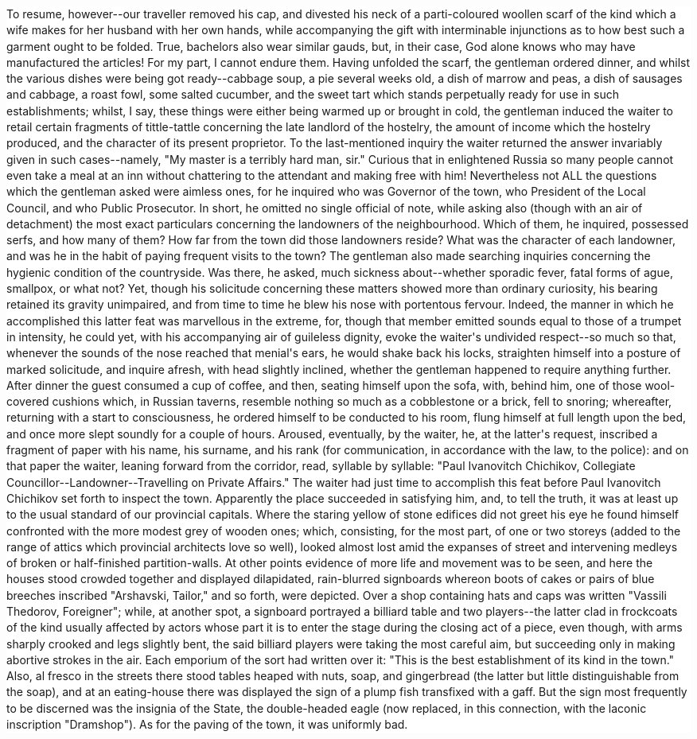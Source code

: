 To resume, however--our traveller removed his cap, and divested his neck of a parti-coloured woollen scarf of the kind which a wife makes for her husband with her own hands, while accompanying the gift with interminable injunctions as to how best such a garment ought to be folded. True, bachelors also wear similar gauds, but, in their case, God alone knows who may have manufactured the articles! For my part, I cannot endure them. Having unfolded the scarf, the gentleman ordered dinner, and whilst the various dishes were being got ready--cabbage soup, a pie several weeks old, a dish of marrow and peas, a dish of sausages and cabbage, a roast fowl, some salted cucumber, and the sweet tart which stands perpetually ready for use in such establishments; whilst, I say, these things were either being warmed up or brought in cold, the gentleman induced the waiter to retail certain fragments of tittle-tattle concerning the late landlord of the hostelry, the amount of income which the hostelry produced, and the character of its present proprietor. To the last-mentioned inquiry the waiter returned the answer invariably given in such cases--namely, "My master is a terribly hard man, sir." Curious that in enlightened Russia so many people cannot even take a meal at an inn without chattering to the attendant and making free with him! Nevertheless not ALL the questions which the gentleman asked were aimless ones, for he inquired who was Governor of the town, who President of the Local Council, and who Public Prosecutor. In short, he omitted no single official of note, while asking also (though with an air of detachment) the most exact particulars concerning the landowners of the neighbourhood. Which of them, he inquired, possessed serfs, and how many of them? How far from the town did those landowners reside? What was the character of each landowner, and was he in the habit of paying frequent visits to the town? The gentleman also made searching inquiries concerning the hygienic condition of the countryside. Was there, he asked, much sickness about--whether sporadic fever, fatal forms of ague, smallpox, or what not? Yet, though his solicitude concerning these matters showed more than ordinary curiosity, his bearing retained its gravity unimpaired, and from time to time he blew his nose with portentous fervour. Indeed, the manner in which he accomplished this latter feat was marvellous in the extreme, for, though that member emitted sounds equal to those of a trumpet in intensity, he could yet, with his accompanying air of guileless dignity, evoke the waiter's undivided respect--so much so that, whenever the sounds of the nose reached that menial's ears, he would shake back his locks, straighten himself into a posture of marked solicitude, and inquire afresh, with head slightly inclined, whether the gentleman happened to require anything further. After dinner the guest consumed a cup of coffee, and then, seating himself upon the sofa, with, behind him, one of those wool-covered cushions which, in Russian taverns, resemble nothing so much as a cobblestone or a brick, fell to snoring; whereafter, returning with a start to consciousness, he ordered himself to be conducted to his room, flung himself at full length upon the bed, and once more slept soundly for a couple of hours. Aroused, eventually, by the waiter, he, at the latter's request, inscribed a fragment of paper with his name, his surname, and his rank (for communication, in accordance with the law, to the police): and on that paper the waiter, leaning forward from the corridor, read, syllable by syllable: "Paul Ivanovitch Chichikov, Collegiate Councillor--Landowner--Travelling on Private Affairs." The waiter had just time to accomplish this feat before Paul Ivanovitch Chichikov set forth to inspect the town. Apparently the place succeeded in satisfying him, and, to tell the truth, it was at least up to the usual standard of our provincial capitals. Where the staring yellow of stone edifices did not greet his eye he found himself confronted with the more modest grey of wooden ones; which, consisting, for the most part, of one or two storeys (added to the range of attics which provincial architects love so well), looked almost lost amid the expanses of street and intervening medleys of broken or half-finished partition-walls. At other points evidence of more life and movement was to be seen, and here the houses stood crowded together and displayed dilapidated, rain-blurred signboards whereon boots of cakes or pairs of blue breeches inscribed "Arshavski, Tailor," and so forth, were depicted. Over a shop containing hats and caps was written "Vassili Thedorov, Foreigner"; while, at another spot, a signboard portrayed a billiard table and two players--the latter clad in frockcoats of the kind usually affected by actors whose part it is to enter the stage during the closing act of a piece, even though, with arms sharply crooked and legs slightly bent, the said billiard players were taking the most careful aim, but succeeding only in making abortive strokes in the air. Each emporium of the sort had written over it: "This is the best establishment of its kind in the town." Also, al fresco in the streets there stood tables heaped with nuts, soap, and gingerbread (the latter but little distinguishable from the soap), and at an eating-house there was displayed the sign of a plump fish transfixed with a gaff. But the sign most frequently to be discerned was the insignia of the State, the double-headed eagle (now replaced, in this connection, with the laconic inscription "Dramshop"). As for the paving of the town, it was uniformly bad.

